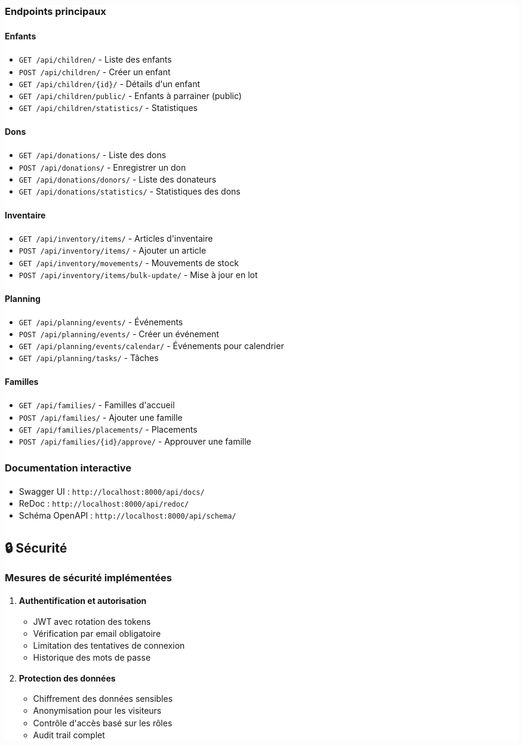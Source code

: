 ### Endpoints principaux

#### Enfants
- `GET /api/children/` - Liste des enfants
- `POST /api/children/` - Créer un enfant
- `GET /api/children/{id}/` - Détails d'un enfant
- `GET /api/children/public/` - Enfants à parrainer (public)
- `GET /api/children/statistics/` - Statistiques

#### Dons
- `GET /api/donations/` - Liste des dons
- `POST /api/donations/` - Enregistrer un don
- `GET /api/donations/donors/` - Liste des donateurs
- `GET /api/donations/statistics/` - Statistiques des dons

#### Inventaire
- `GET /api/inventory/items/` - Articles d'inventaire
- `POST /api/inventory/items/` - Ajouter un article
- `GET /api/inventory/movements/` - Mouvements de stock
- `POST /api/inventory/items/bulk-update/` - Mise à jour en lot

#### Planning
- `GET /api/planning/events/` - Événements
- `POST /api/planning/events/` - Créer un événement
- `GET /api/planning/events/calendar/` - Événements pour calendrier
- `GET /api/planning/tasks/` - Tâches

#### Familles
- `GET /api/families/` - Familles d'accueil
- `POST /api/families/` - Ajouter une famille
- `GET /api/families/placements/` - Placements
- `POST /api/families/{id}/approve/` - Approuver une famille

### Documentation interactive
- Swagger UI : `http://localhost:8000/api/docs/`
- ReDoc : `http://localhost:8000/api/redoc/`
- Schéma OpenAPI : `http://localhost:8000/api/schema/`

## 🔒 Sécurité

### Mesures de sécurité implémentées

1. **Authentification et autorisation**
   - JWT avec rotation des tokens
   - Vérification par email obligatoire
   - Limitation des tentatives de connexion
   - Historique des mots de passe

2. **Protection des données**
   - Chiffrement des données sensibles
   - Anonymisation pour les visiteurs
   - Contrôle d'accès basé sur les rôles
   - Audit trail complet
